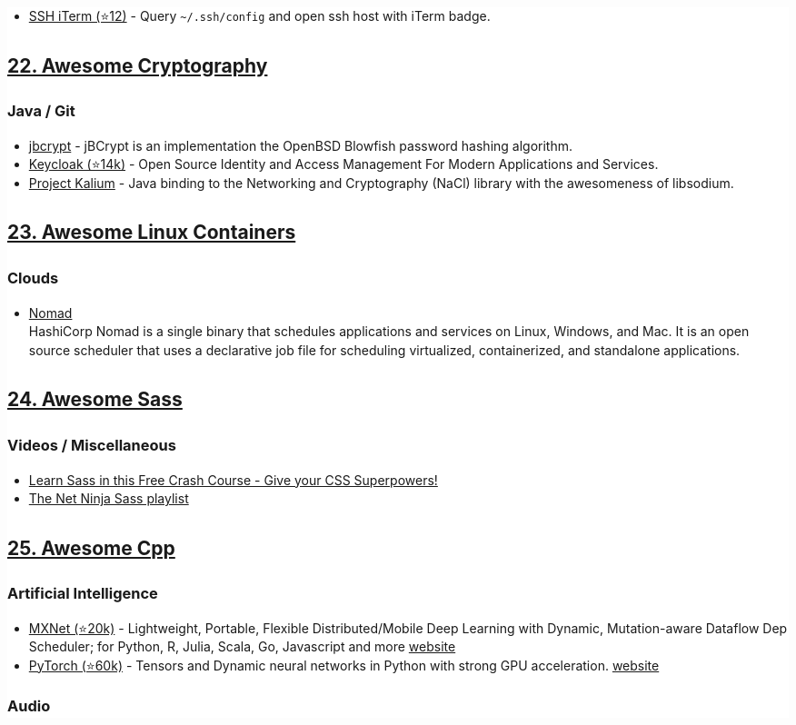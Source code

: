 *   [SSH iTerm (⭐12)](https://github.com/hanjm/alfred-ssh-iterm-workflow) - Query `~/.ssh/config` and open ssh host with iTerm badge.

## [22. Awesome Cryptography](/content/sobolevn/awesome-cryptography/week/README.md)

### Java / Git

*   [jbcrypt](http://www.mindrot.org/projects/jBCrypt/) - jBCrypt is an implementation the OpenBSD Blowfish password hashing
    algorithm.
*   [Keycloak (⭐14k)](https://github.com/keycloak/keycloak) - Open Source Identity and Access Management For Modern Applications and Services.
*   [Project Kalium](http://abstractj.github.io/kalium/) - Java binding to the Networking and Cryptography (NaCl) library with the awesomeness of libsodium.

## [23. Awesome Linux Containers](/content/Friz-zy/awesome-linux-containers/week/README.md)

### Clouds

*   [Nomad](https://www.nomadproject.io/)\
    HashiCorp Nomad is a single binary that schedules applications and services on Linux, Windows, and Mac. It is an open source scheduler that uses a declarative job file for scheduling virtualized, containerized, and standalone applications.

## [24. Awesome Sass](/content/Famolus/awesome-sass/week/README.md)

### Videos / Miscellaneous

*   [Learn Sass in this Free Crash Course - Give your CSS Superpowers!](https://www.youtube.com/watch?v=roywYSEPSvc)
*   [The Net Ninja Sass playlist](https://www.youtube.com/watch?v=St5B7hnMLjg\&list=PL4cUxeGkcC9iEwigam3gTjU_7IA3W2WZA)

## [25. Awesome Cpp](/content/fffaraz/awesome-cpp/week/README.md)

### Artificial Intelligence

*   [MXNet (⭐20k)](https://github.com/apache/incubator-mxnet) - Lightweight, Portable, Flexible Distributed/Mobile Deep Learning with Dynamic, Mutation-aware Dataflow Dep Scheduler; for Python, R, Julia, Scala, Go, Javascript and more [website](https://mxnet.apache.org)
*   [PyTorch (⭐60k)](https://github.com/pytorch/pytorch) - Tensors and Dynamic neural networks in Python with strong GPU acceleration. [website](https://pytorch.org)

### Audio

